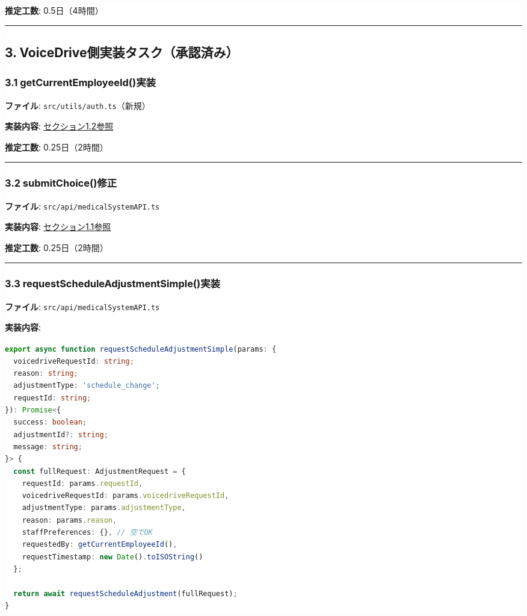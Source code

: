 **推定工数**: 0.5日（4時間）

---

## 3. VoiceDrive側実装タスク（承認済み）

### 3.1 getCurrentEmployeeId()実装

**ファイル**: `src/utils/auth.ts`（新規）

**実装内容**: [セクション1.2参照](#12-質問2-getcurrentemployeeid-の実装)

**推定工数**: 0.25日（2時間）

---

### 3.2 submitChoice()修正

**ファイル**: `src/api/medicalSystemAPI.ts`

**実装内容**: [セクション1.1参照](#11-質問1-requestid管理方法)

**推定工数**: 0.25日（2時間）

---

### 3.3 requestScheduleAdjustmentSimple()実装

**ファイル**: `src/api/medicalSystemAPI.ts`

**実装内容**:
```typescript
export async function requestScheduleAdjustmentSimple(params: {
  voicedriveRequestId: string;
  reason: string;
  adjustmentType: 'schedule_change';
  requestId: string;
}): Promise<{
  success: boolean;
  adjustmentId?: string;
  message: string;
}> {
  const fullRequest: AdjustmentRequest = {
    requestId: params.requestId,
    voicedriveRequestId: params.voicedriveRequestId,
    adjustmentType: params.adjustmentType,
    reason: params.reason,
    staffPreferences: {}, // 空でOK
    requestedBy: getCurrentEmployeeId(),
    requestTimestamp: new Date().toISOString()
  };

  return await requestScheduleAdjustment(fullRequest);
}
```

